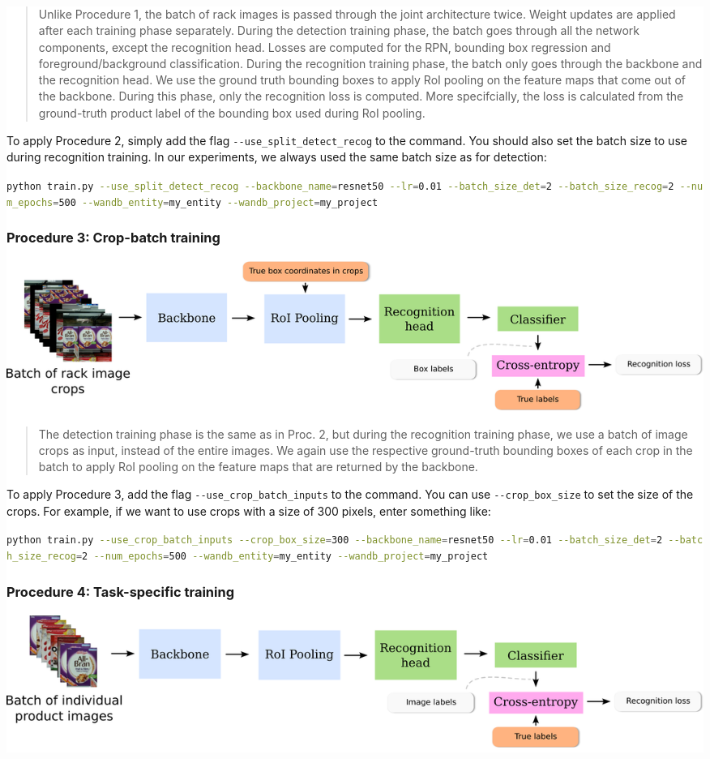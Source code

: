 > Unlike Procedure 1, the batch of rack images is passed through the joint architecture twice. Weight updates are applied after each training phase separately. During the detection training phase, the batch goes through all the network components, except the recognition head. Losses are computed for the RPN, bounding box regression and foreground/background classification. During the recognition training phase, the batch only goes through the backbone and the recognition head. We use the ground truth bounding boxes to apply RoI pooling on the feature maps that come out of the backbone. During this phase, only the recognition loss is computed. More specifcially, the loss is calculated from the ground-truth product label of the bounding box used during RoI pooling.

To apply Procedure 2, simply add the flag `--use_split_detect_recog` to the command. You should also set the batch size to use during recognition training. In our experiments, we always used the same batch size as for detection:

```bash
python train.py --use_split_detect_recog --backbone_name=resnet50 --lr=0.01 --batch_size_det=2 --batch_size_recog=2 --num_epochs=500 --wandb_entity=my_entity --wandb_project=my_project
```

### Procedure 3: Crop-batch training

![](./imgs/proc3_recog.png)

> The detection training phase is the same as in Proc. 2, but during the recognition training phase, we use a batch of image crops as input, instead of the entire images. We again use the respective ground-truth bounding boxes of each crop in the batch to apply RoI pooling on the feature maps that are returned by the backbone.

To apply Procedure 3, add the flag `--use_crop_batch_inputs` to the command. You can use `--crop_box_size` to set the size of the crops. For example, if we want to use crops with a size of 300 pixels, enter something like:

```bash
python train.py --use_crop_batch_inputs --crop_box_size=300 --backbone_name=resnet50 --lr=0.01 --batch_size_det=2 --batch_size_recog=2 --num_epochs=500 --wandb_entity=my_entity --wandb_project=my_project
```

### Procedure 4: Task-specific training

![](./imgs/proc4_recog.png)
